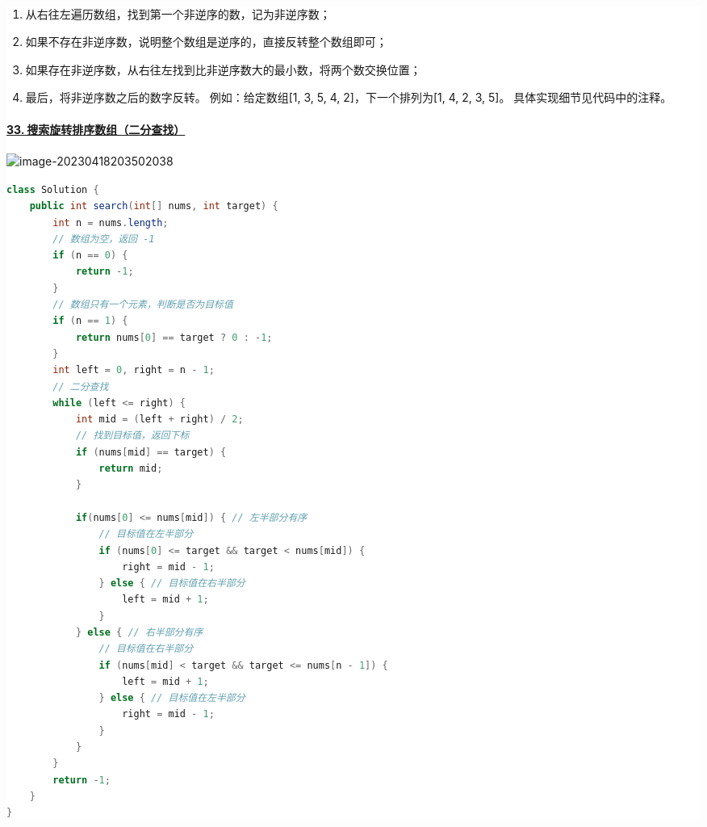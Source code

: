 1. 
   从右往左遍历数组，找到第一个非逆序的数，记为非逆序数；

2. 如果不存在非逆序数，说明整个数组是逆序的，直接反转整个数组即可；

3. 如果存在非逆序数，从右往左找到比非逆序数大的最小数，将两个数交换位置；

4. 最后，将非逆序数之后的数字反转。
   例如：给定数组[1, 3, 5, 4, 2]，下一个排列为[1, 4, 2, 3, 5]。
   具体实现细节见代码中的注释。

#### [33. 搜索旋转排序数组（二分查找）](https://leetcode.cn/problems/search-in-rotated-sorted-array/)

![image-20230418203502038](https://cdn.jsdelivr.net/gh/cmty256/imgs-blog@main/basics/image-20230418203502038.7jle6cvl2480.webp)

```java
class Solution {
    public int search(int[] nums, int target) {
        int n = nums.length;
        // 数组为空，返回 -1
        if (n == 0) {
            return -1;
        }
        // 数组只有一个元素，判断是否为目标值
        if (n == 1) {
            return nums[0] == target ? 0 : -1;
        }
        int left = 0, right = n - 1;
        // 二分查找
        while (left <= right) {
            int mid = (left + right) / 2;
            // 找到目标值，返回下标
            if (nums[mid] == target) {
                return mid;
            }
            
            if(nums[0] <= nums[mid]) { // 左半部分有序
                // 目标值在左半部分
                if (nums[0] <= target && target < nums[mid]) {
                    right = mid - 1;
                } else { // 目标值在右半部分
                    left = mid + 1;
                }
            } else { // 右半部分有序
                // 目标值在右半部分
                if (nums[mid] < target && target <= nums[n - 1]) {
                    left = mid + 1;
                } else { // 目标值在左半部分
                    right = mid - 1;
                }
            }
        }
        return -1;
    }
}
```
